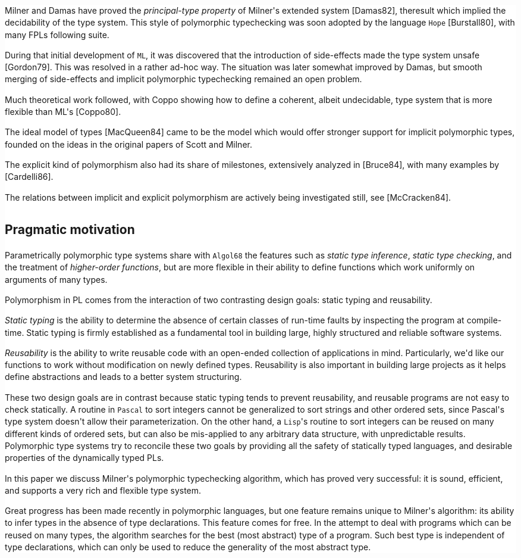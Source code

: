Milner and Damas have proved the *principal-type property* of Milner's extended system [Damas82], theresult which implied the decidability of the type system. This style of polymorphic typechecking was soon adopted by the language `Hope` [Burstall80], with many FPLs following suite.

During that initial development of `ML`, it was discovered that the introduction of side-effects made the type system unsafe [Gordon79]. This was resolved in a rather ad-hoc way. The situation was later somewhat improved by Damas, but smooth merging of side-effects and implicit polymorphic typechecking remained an open problem.

Much theoretical work followed, with Coppo showing how to define a coherent, albeit undecidable, type system that is more flexible than ML's [Coppo80].

The ideal model of types [MacQueen84] came to be the model which would offer stronger support for implicit polymorphic types, founded on the ideas in the original papers of Scott and Milner.

The explicit kind of polymorphism also had its share of milestones, extensively analyzed in [Bruce84], with many examples by [Cardelli86].

The relations between implicit and explicit polymorphism are actively being investigated still, see [McCracken84].


## Pragmatic motivation

Parametrically polymorphic type systems share with `Algol68` the features such as *static type inference*, *static type checking*, and the treatment of *higher-order functions*, but are more flexible in their ability to define functions which work uniformly on arguments of many types.

Polymorphism in PL comes from the interaction of two contrasting design goals: static typing and reusability.

*Static typing* is the ability to determine the absence of certain classes of run-time faults by inspecting the program at compile-time. Static typing is firmly established as a fundamental tool in building large, highly structured and reliable software systems.

*Reusability* is the ability to write reusable code with an open-ended collection of applications in mind. Particularly, we'd like our functions to work without modification on newly defined types. Reusability is also important in building large projects as it helps define abstractions and leads to a better system structuring.

These two design goals are in contrast because static typing tends to prevent reusability, and reusable programs are not easy to check statically. A routine in `Pascal` to sort integers cannot be generalized to sort strings and other ordered sets, since Pascal's type system doesn't allow their parameterization. On the other hand, a `Lisp`'s routine to sort integers can be reused on many different kinds of ordered sets, but can also be mis-applied to any arbitrary data structure, with unpredictable results. Polymorphic type systems try to reconcile these two goals by providing all the safety of statically typed languages, and desirable properties of the dynamically typed PLs.

In this paper we discuss Milner's polymorphic typechecking algorithm, which has proved very successful: it is sound, efficient, and supports a very rich and flexible type system.

Great progress has been made recently in polymorphic languages, but one feature remains unique to Milner's algorithm: its ability to infer types in the absence of type declarations. This feature comes for free. In the attempt to deal with programs which can be reused on many types, the algorithm searches for the best (most abstract) type of a program. Such best type is independent of type declarations, which can only be used to reduce the generality of the most abstract type.
